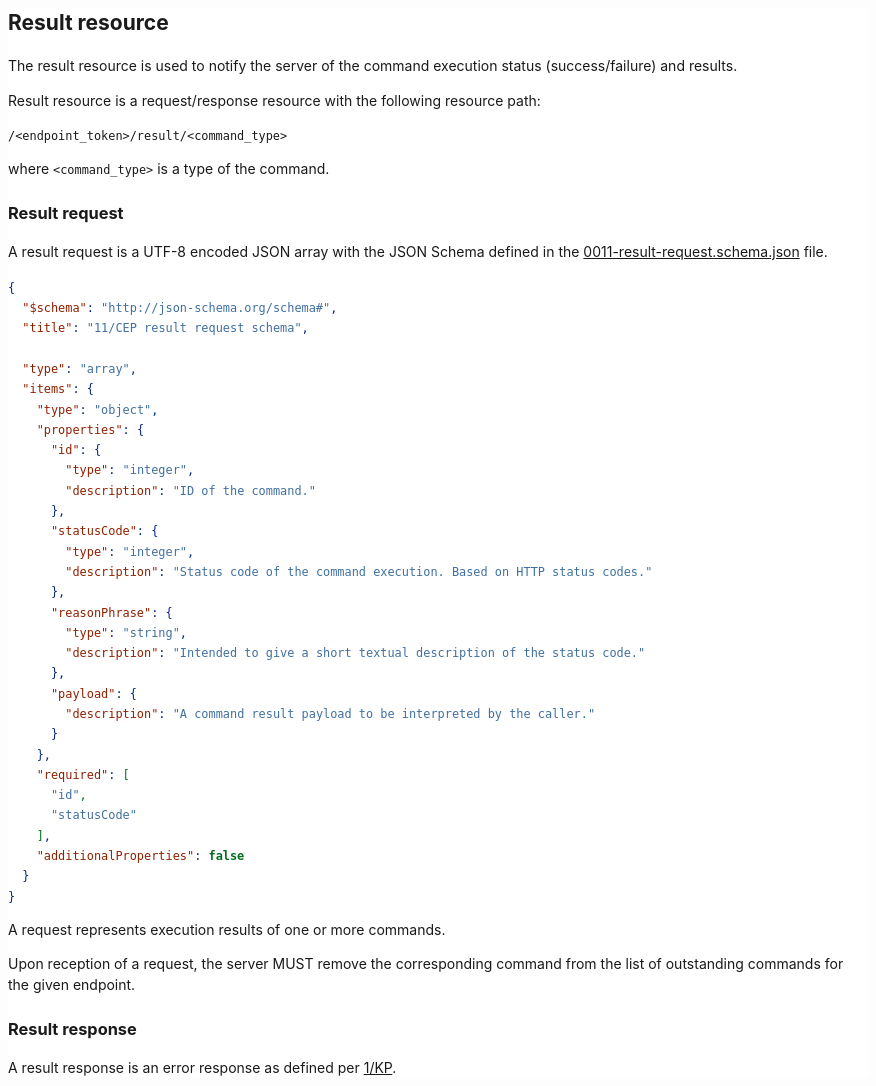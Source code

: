 
## Result resource

The result resource is used to notify the server of the command execution status (success/failure) and results.

Result resource is a request/response resource with the following resource path:
```
/<endpoint_token>/result/<command_type>
```
where `<command_type>` is a type of the command.


### Result request

A result request is a UTF-8 encoded JSON array with the JSON Schema defined in the [0011-result-request.schema.json](./0011-result-request.schema.json) file.

```json
{
  "$schema": "http://json-schema.org/schema#",
  "title": "11/CEP result request schema",

  "type": "array",
  "items": {
    "type": "object",
    "properties": {
      "id": {
        "type": "integer",
        "description": "ID of the command."
      },
      "statusCode": {
        "type": "integer",
        "description": "Status code of the command execution. Based on HTTP status codes."
      },
      "reasonPhrase": {
        "type": "string",
        "description": "Intended to give a short textual description of the status code."
      },
      "payload": {
        "description": "A command result payload to be interpreted by the caller."
      }
    },
    "required": [
      "id",
      "statusCode"
    ],
    "additionalProperties": false
  }
}
```

A request represents execution results of one or more commands.

Upon reception of a request, the server MUST remove the corresponding command from the list of outstanding commands for the given endpoint.


### Result response

A result response is an error response as defined per [1/KP](/0001/README.md#error-response-format).
